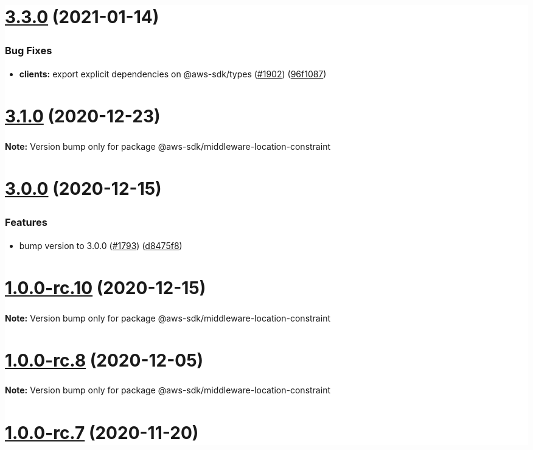 



# [3.3.0](https://github.com/aws/aws-sdk-js-v3/compare/v3.2.0...v3.3.0) (2021-01-14)


### Bug Fixes

* **clients:** export explicit dependencies on @aws-sdk/types ([#1902](https://github.com/aws/aws-sdk-js-v3/issues/1902)) ([96f1087](https://github.com/aws/aws-sdk-js-v3/commit/96f1087333ba916593d557051297983912b27caa))





# [3.1.0](https://github.com/aws/aws-sdk-js-v3/compare/v3.0.0...v3.1.0) (2020-12-23)

**Note:** Version bump only for package @aws-sdk/middleware-location-constraint





# [3.0.0](https://github.com/aws/aws-sdk-js-v3/compare/v1.0.0-rc.10...v3.0.0) (2020-12-15)


### Features

* bump version to 3.0.0 ([#1793](https://github.com/aws/aws-sdk-js-v3/issues/1793)) ([d8475f8](https://github.com/aws/aws-sdk-js-v3/commit/d8475f8d972d28fbc15cd7e23abfe18f9eab0644))





# [1.0.0-rc.10](https://github.com/aws/aws-sdk-js-v3/compare/v1.0.0-rc.9...v1.0.0-rc.10) (2020-12-15)

**Note:** Version bump only for package @aws-sdk/middleware-location-constraint





# [1.0.0-rc.8](https://github.com/aws/aws-sdk-js-v3/compare/v1.0.0-rc.7...v1.0.0-rc.8) (2020-12-05)

**Note:** Version bump only for package @aws-sdk/middleware-location-constraint





# [1.0.0-rc.7](https://github.com/aws/aws-sdk-js-v3/compare/v1.0.0-rc.6...v1.0.0-rc.7) (2020-11-20)

